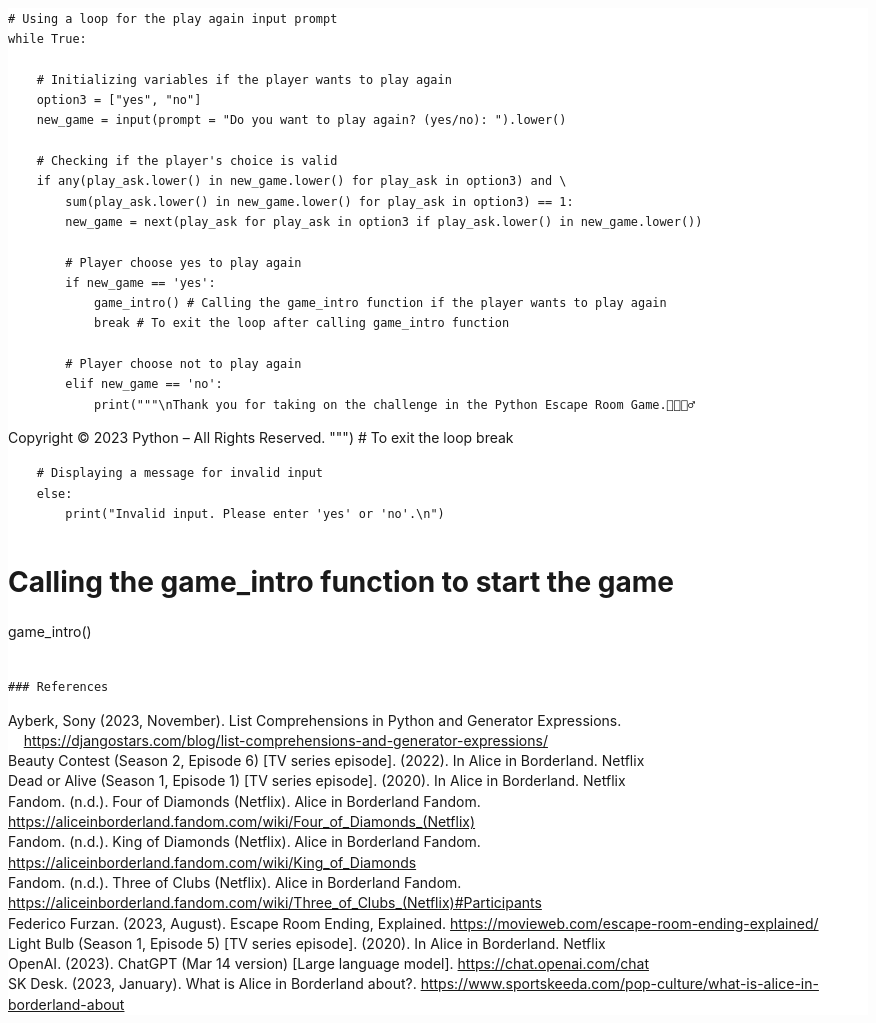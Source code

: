     # Using a loop for the play again input prompt
    while True:
        
        # Initializing variables if the player wants to play again
        option3 = ["yes", "no"]
        new_game = input(prompt = "Do you want to play again? (yes/no): ").lower()
        
        # Checking if the player's choice is valid
        if any(play_ask.lower() in new_game.lower() for play_ask in option3) and \
            sum(play_ask.lower() in new_game.lower() for play_ask in option3) == 1:
            new_game = next(play_ask for play_ask in option3 if play_ask.lower() in new_game.lower())            

            # Player choose yes to play again
            if new_game == 'yes':
                game_intro() # Calling the game_intro function if the player wants to play again
                break # To exit the loop after calling game_intro function

            # Player choose not to play again
            elif new_game == 'no':
                print("""\nThank you for taking on the challenge in the Python Escape Room Game.🙂👑💂‍♂️

Copyright © 2023 Python – All Rights Reserved.
""")
                # To exit the loop
                break 

        # Displaying a message for invalid input
        else:
            print("Invalid input. Please enter 'yes' or 'no'.\n")
            
# Calling the game_intro function to start the game
game_intro()

```

### References 
```
Ayberk, Sony (2023, November). List Comprehensions in Python and Generator Expressions.<br>&nbsp;&nbsp;&nbsp;&nbsp;https://djangostars.com/blog/list-comprehensions-and-generator-expressions/<br>
Beauty Contest (Season 2, Episode 6)  [TV series episode]. (2022). In Alice in Borderland. Netflix <br>
Dead or Alive (Season 1, Episode 1)  [TV series episode]. (2020). In Alice in Borderland. Netflix <br>
Fandom. (n.d.). Four of Diamonds (Netflix). Alice in Borderland Fandom. https://aliceinborderland.fandom.com/wiki/Four_of_Diamonds_(Netflix)<br>
Fandom. (n.d.). King of Diamonds (Netflix). Alice in Borderland Fandom. https://aliceinborderland.fandom.com/wiki/King_of_Diamonds <br>
Fandom. (n.d.). Three of Clubs (Netflix). Alice in Borderland Fandom. https://aliceinborderland.fandom.com/wiki/Three_of_Clubs_(Netflix)#Participants <br>
Federico Furzan. (2023, August). Escape Room Ending, Explained. https://movieweb.com/escape-room-ending-explained/ <br>
Light Bulb (Season 1, Episode 5) [TV series episode]. (2020). In Alice in Borderland. Netflix <br>
OpenAI. (2023). ChatGPT (Mar 14 version) [Large language model]. https://chat.openai.com/chat<br>
SK Desk. (2023, January). What is Alice in Borderland about?. https://www.sportskeeda.com/pop-culture/what-is-alice-in-borderland-about<br>
